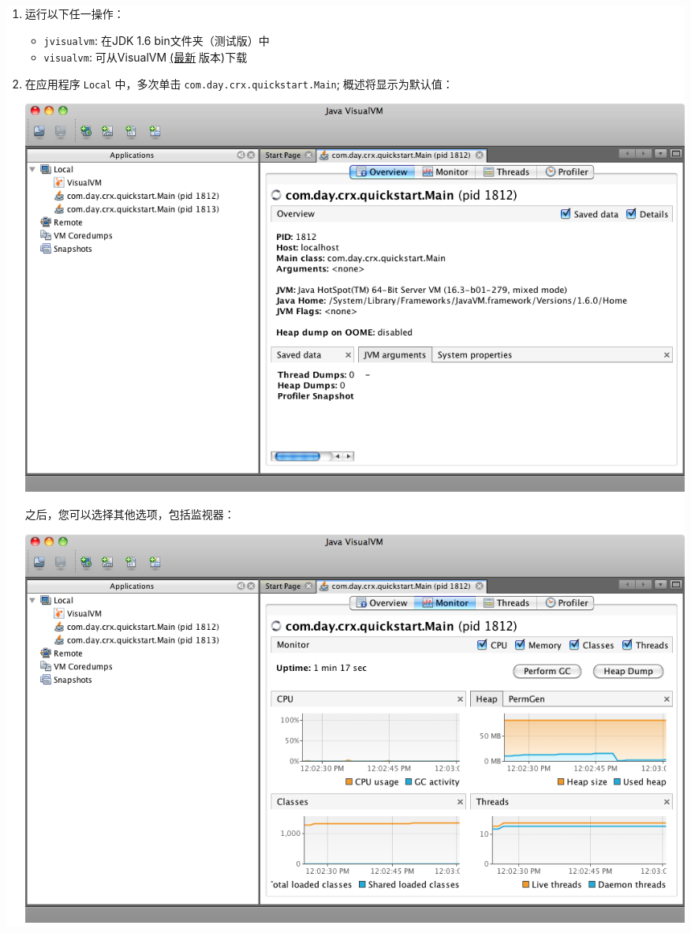 1. 运行以下任一操作：

   * `jvisualvm`: 在JDK 1.6 bin文件夹（测试版）中
   * `visualvm`: 可从VisualVM [(最新](https://visualvm.github.io/releases.html) 版本)下载

1. 在应用程序 `Local` 中，多次单击 `com.day.crx.quickstart.Main`; 概述将显示为默认值：

   ![chlimage_1-88](assets/chlimage_1-88.png)

   之后，您可以选择其他选项，包括监视器：

   ![chlimage_1-89](assets/chlimage_1-89.png)
